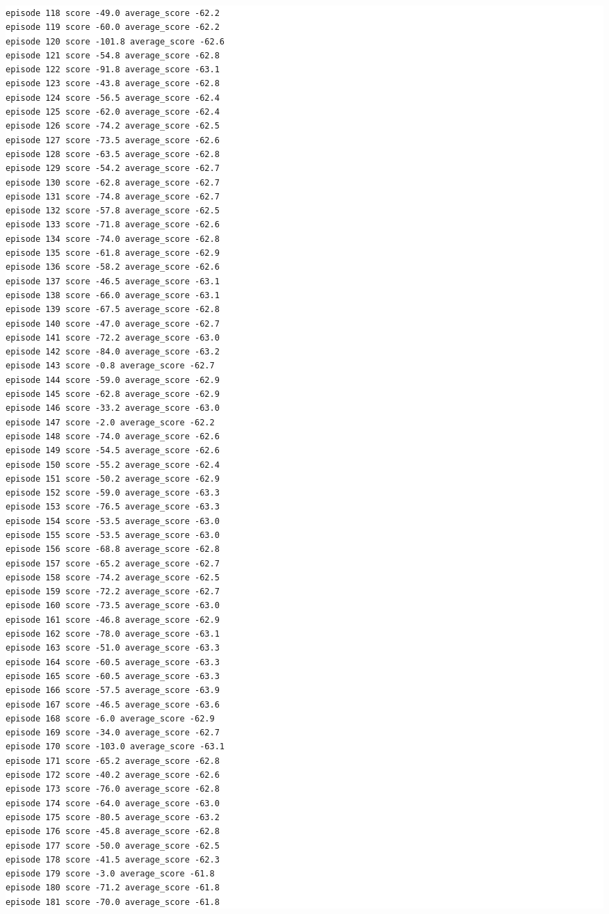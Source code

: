     episode 118 score -49.0 average_score -62.2
    episode 119 score -60.0 average_score -62.2
    episode 120 score -101.8 average_score -62.6
    episode 121 score -54.8 average_score -62.8
    episode 122 score -91.8 average_score -63.1
    episode 123 score -43.8 average_score -62.8
    episode 124 score -56.5 average_score -62.4
    episode 125 score -62.0 average_score -62.4
    episode 126 score -74.2 average_score -62.5
    episode 127 score -73.5 average_score -62.6
    episode 128 score -63.5 average_score -62.8
    episode 129 score -54.2 average_score -62.7
    episode 130 score -62.8 average_score -62.7
    episode 131 score -74.8 average_score -62.7
    episode 132 score -57.8 average_score -62.5
    episode 133 score -71.8 average_score -62.6
    episode 134 score -74.0 average_score -62.8
    episode 135 score -61.8 average_score -62.9
    episode 136 score -58.2 average_score -62.6
    episode 137 score -46.5 average_score -63.1
    episode 138 score -66.0 average_score -63.1
    episode 139 score -67.5 average_score -62.8
    episode 140 score -47.0 average_score -62.7
    episode 141 score -72.2 average_score -63.0
    episode 142 score -84.0 average_score -63.2
    episode 143 score -0.8 average_score -62.7
    episode 144 score -59.0 average_score -62.9
    episode 145 score -62.8 average_score -62.9
    episode 146 score -33.2 average_score -63.0
    episode 147 score -2.0 average_score -62.2
    episode 148 score -74.0 average_score -62.6
    episode 149 score -54.5 average_score -62.6
    episode 150 score -55.2 average_score -62.4
    episode 151 score -50.2 average_score -62.9
    episode 152 score -59.0 average_score -63.3
    episode 153 score -76.5 average_score -63.3
    episode 154 score -53.5 average_score -63.0
    episode 155 score -53.5 average_score -63.0
    episode 156 score -68.8 average_score -62.8
    episode 157 score -65.2 average_score -62.7
    episode 158 score -74.2 average_score -62.5
    episode 159 score -72.2 average_score -62.7
    episode 160 score -73.5 average_score -63.0
    episode 161 score -46.8 average_score -62.9
    episode 162 score -78.0 average_score -63.1
    episode 163 score -51.0 average_score -63.3
    episode 164 score -60.5 average_score -63.3
    episode 165 score -60.5 average_score -63.3
    episode 166 score -57.5 average_score -63.9
    episode 167 score -46.5 average_score -63.6
    episode 168 score -6.0 average_score -62.9
    episode 169 score -34.0 average_score -62.7
    episode 170 score -103.0 average_score -63.1
    episode 171 score -65.2 average_score -62.8
    episode 172 score -40.2 average_score -62.6
    episode 173 score -76.0 average_score -62.8
    episode 174 score -64.0 average_score -63.0
    episode 175 score -80.5 average_score -63.2
    episode 176 score -45.8 average_score -62.8
    episode 177 score -50.0 average_score -62.5
    episode 178 score -41.5 average_score -62.3
    episode 179 score -3.0 average_score -61.8
    episode 180 score -71.2 average_score -61.8
    episode 181 score -70.0 average_score -61.8